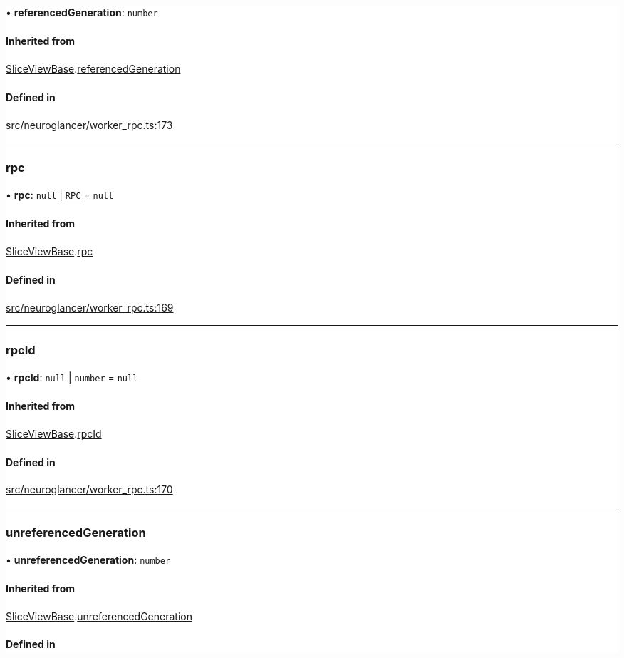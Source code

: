 • **referencedGeneration**: `number`

#### Inherited from

[SliceViewBase](data_panel_layout._internal_.SliceViewBase.md).[referencedGeneration](data_panel_layout._internal_.SliceViewBase.md#referencedgeneration)

#### Defined in

[src/neuroglancer/worker_rpc.ts:173](https://github.com/ActiveBrainAtlas2/neuroglancer/blob/540617bc/src/neuroglancer/worker_rpc.ts#L173)

___

### rpc

• **rpc**: ``null`` \| [`RPC`](worker_rpc.RPC.md) = `null`

#### Inherited from

[SliceViewBase](data_panel_layout._internal_.SliceViewBase.md).[rpc](data_panel_layout._internal_.SliceViewBase.md#rpc)

#### Defined in

[src/neuroglancer/worker_rpc.ts:169](https://github.com/ActiveBrainAtlas2/neuroglancer/blob/540617bc/src/neuroglancer/worker_rpc.ts#L169)

___

### rpcId

• **rpcId**: ``null`` \| `number` = `null`

#### Inherited from

[SliceViewBase](data_panel_layout._internal_.SliceViewBase.md).[rpcId](data_panel_layout._internal_.SliceViewBase.md#rpcid)

#### Defined in

[src/neuroglancer/worker_rpc.ts:170](https://github.com/ActiveBrainAtlas2/neuroglancer/blob/540617bc/src/neuroglancer/worker_rpc.ts#L170)

___

### unreferencedGeneration

• **unreferencedGeneration**: `number`

#### Inherited from

[SliceViewBase](data_panel_layout._internal_.SliceViewBase.md).[unreferencedGeneration](data_panel_layout._internal_.SliceViewBase.md#unreferencedgeneration)

#### Defined in
